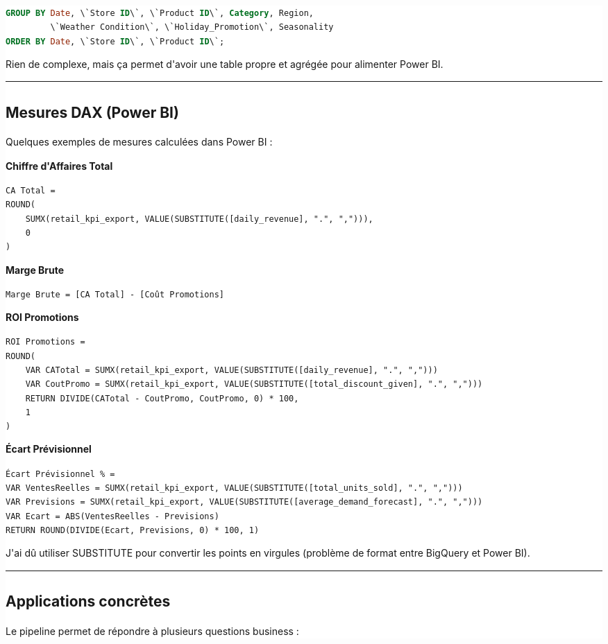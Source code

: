 ```sql
GROUP BY Date, \`Store ID\`, \`Product ID\`, Category, Region, 
         \`Weather Condition\`, \`Holiday_Promotion\`, Seasonality
ORDER BY Date, \`Store ID\`, \`Product ID\`;
```

Rien de complexe, mais ça permet d'avoir une table propre et agrégée pour alimenter Power BI.

---

## Mesures DAX (Power BI)

Quelques exemples de mesures calculées dans Power BI :

**Chiffre d'Affaires Total**
```dax
CA Total = 
ROUND(
    SUMX(retail_kpi_export, VALUE(SUBSTITUTE([daily_revenue], ".", ","))),
    0
)
```

**Marge Brute**
```dax
Marge Brute = [CA Total] - [Coût Promotions]
```

**ROI Promotions**
```dax
ROI Promotions = 
ROUND(
    VAR CATotal = SUMX(retail_kpi_export, VALUE(SUBSTITUTE([daily_revenue], ".", ",")))
    VAR CoutPromo = SUMX(retail_kpi_export, VALUE(SUBSTITUTE([total_discount_given], ".", ",")))
    RETURN DIVIDE(CATotal - CoutPromo, CoutPromo, 0) * 100,
    1
)
```

**Écart Prévisionnel**
```dax
Écart Prévisionnel % = 
VAR VentesReelles = SUMX(retail_kpi_export, VALUE(SUBSTITUTE([total_units_sold], ".", ",")))
VAR Previsions = SUMX(retail_kpi_export, VALUE(SUBSTITUTE([average_demand_forecast], ".", ",")))
VAR Ecart = ABS(VentesReelles - Previsions)
RETURN ROUND(DIVIDE(Ecart, Previsions, 0) * 100, 1)
```

J'ai dû utiliser SUBSTITUTE pour convertir les points en virgules (problème de format entre BigQuery et Power BI).

---

## Applications concrètes

Le pipeline permet de répondre à plusieurs questions business :
